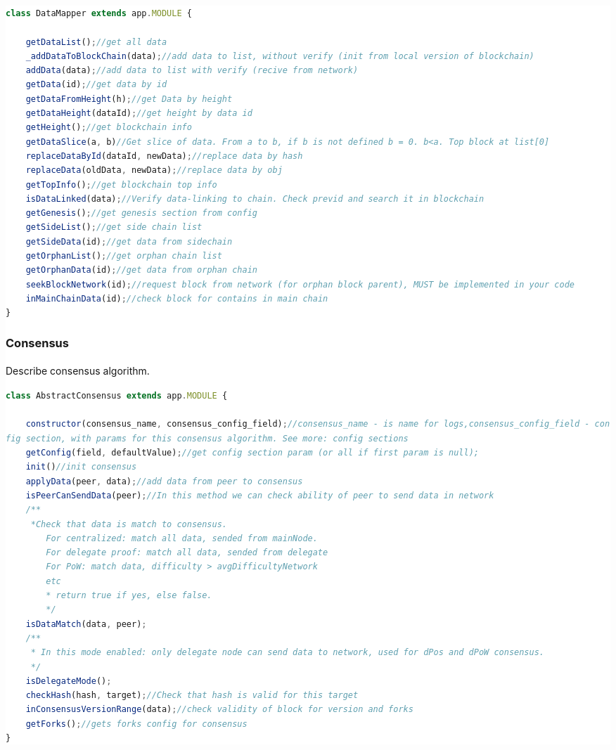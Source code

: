 ```js
class DataMapper extends app.MODULE {

    getDataList();//get all data
    _addDataToBlockChain(data);//add data to list, without verify (init from local version of blockchain)
    addData(data);//add data to list with verify (recive from network)
    getData(id);//get data by id
    getDataFromHeight(h);//get Data by height
    getDataHeight(dataId);//get height by data id
    getHeight();//get blockchain info
    getDataSlice(a, b)//Get slice of data. From a to b, if b is not defined b = 0. b<a. Top block at list[0]
    replaceDataById(dataId, newData);//replace data by hash
    replaceData(oldData, newData);//replace data by obj
    getTopInfo();//get blockchain top info
    isDataLinked(data);//Verify data-linking to chain. Check previd and search it in blockchain
    getGenesis();//get genesis section from config
    getSideList();//get side chain list
    getSideData(id);//get data from sidechain
    getOrphanList();//get orphan chain list
    getOrphanData(id);//get data from orphan chain
    seekBlockNetwork(id);//request block from network (for orphan block parent), MUST be implemented in your code
    inMainChainData(id);//check block for contains in main chain
}
```

### Consensus
Describe consensus algorithm. 

```js
class AbstractConsensus extends app.MODULE {

    constructor(consensus_name, consensus_config_field);//consensus_name - is name for logs,consensus_config_field - config section, with params for this consensus algorithm. See more: config sections 
    getConfig(field, defaultValue);//get config section param (or all if first param is null);
    init()//init consensus
    applyData(peer, data);//add data from peer to consensus
    isPeerCanSendData(peer);//In this method we can check ability of peer to send data in network
    /**
     *Check that data is match to consensus.
        For centralized: match all data, sended from mainNode.
        For delegate proof: match all data, sended from delegate
        For PoW: match data, difficulty > avgDifficultyNetwork
        etc
        * return true if yes, else false.
        */
    isDataMatch(data, peer);
    /**
     * In this mode enabled: only delegate node can send data to network, used for dPos and dPoW consensus.
     */
    isDelegateMode();
    checkHash(hash, target);//Check that hash is valid for this target
    inConsensusVersionRange(data);//check validity of block for version and forks
    getForks();//gets forks config for consensus
}
```
